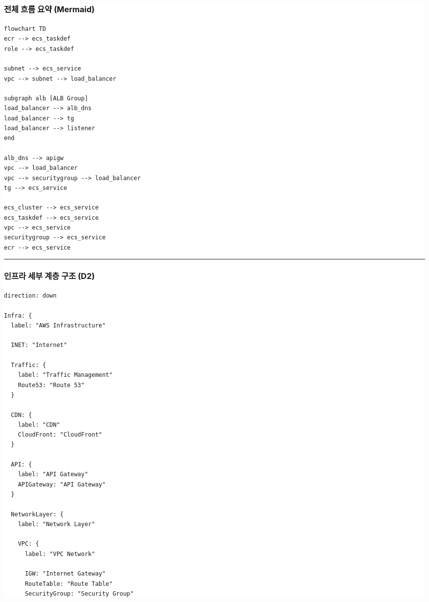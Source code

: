 
### 전체 흐름 요약 (Mermaid)

```mermaid
flowchart TD
ecr --> ecs_taskdef
role --> ecs_taskdef

subnet --> ecs_service
vpc --> subnet --> load_balancer

subgraph alb [ALB Group]
load_balancer --> alb_dns
load_balancer --> tg
load_balancer --> listener
end

alb_dns --> apigw
vpc --> load_balancer
vpc --> securitygroup --> load_balancer
tg --> ecs_service

ecs_cluster --> ecs_service
ecs_taskdef --> ecs_service
vpc --> ecs_service
securitygroup --> ecs_service
ecr --> ecs_service
```

---

### 인프라 세부 계층 구조 (D2)

```d2
direction: down

Infra: {
  label: "AWS Infrastructure"

  INET: "Internet"

  Traffic: {
    label: "Traffic Management"
    Route53: "Route 53"
  }

  CDN: {
    label: "CDN"
    CloudFront: "CloudFront"
  }

  API: {
    label: "API Gateway"
    APIGateway: "API Gateway"
  }

  NetworkLayer: {
    label: "Network Layer"

    VPC: {
      label: "VPC Network"

      IGW: "Internet Gateway"
      RouteTable: "Route Table"
      SecurityGroup: "Security Group"
```